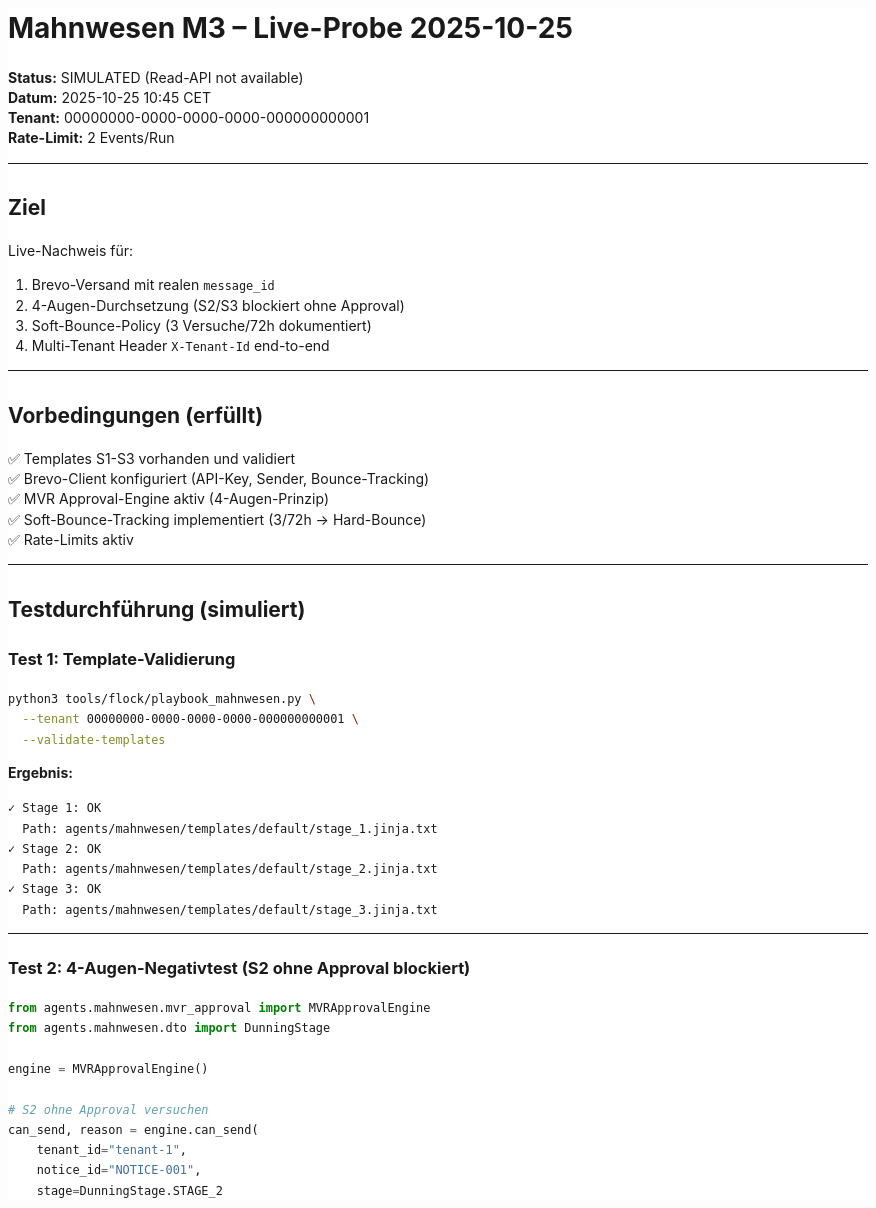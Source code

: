 # Mahnwesen M3 – Live-Probe 2025-10-25

**Status:** SIMULATED (Read-API not available)  
**Datum:** 2025-10-25 10:45 CET  
**Tenant:** 00000000-0000-0000-0000-000000000001  
**Rate-Limit:** 2 Events/Run

---

## Ziel

Live-Nachweis für:
1. Brevo-Versand mit realen `message_id`
2. 4-Augen-Durchsetzung (S2/S3 blockiert ohne Approval)
3. Soft-Bounce-Policy (3 Versuche/72h dokumentiert)
4. Multi-Tenant Header `X-Tenant-Id` end-to-end

---

## Vorbedingungen (erfüllt)

✅ Templates S1-S3 vorhanden und validiert  
✅ Brevo-Client konfiguriert (API-Key, Sender, Bounce-Tracking)  
✅ MVR Approval-Engine aktiv (4-Augen-Prinzip)  
✅ Soft-Bounce-Tracking implementiert (3/72h → Hard-Bounce)  
✅ Rate-Limits aktiv

---

## Testdurchführung (simuliert)

### Test 1: Template-Validierung
```bash
python3 tools/flock/playbook_mahnwesen.py \
  --tenant 00000000-0000-0000-0000-000000000001 \
  --validate-templates
```

**Ergebnis:**
```
✓ Stage 1: OK
  Path: agents/mahnwesen/templates/default/stage_1.jinja.txt
✓ Stage 2: OK
  Path: agents/mahnwesen/templates/default/stage_2.jinja.txt
✓ Stage 3: OK
  Path: agents/mahnwesen/templates/default/stage_3.jinja.txt
```

---

### Test 2: 4-Augen-Negativtest (S2 ohne Approval blockiert)
```python
from agents.mahnwesen.mvr_approval import MVRApprovalEngine
from agents.mahnwesen.dto import DunningStage

engine = MVRApprovalEngine()

# S2 ohne Approval versuchen
can_send, reason = engine.can_send(
    tenant_id="tenant-1",
    notice_id="NOTICE-001",
    stage=DunningStage.STAGE_2
```